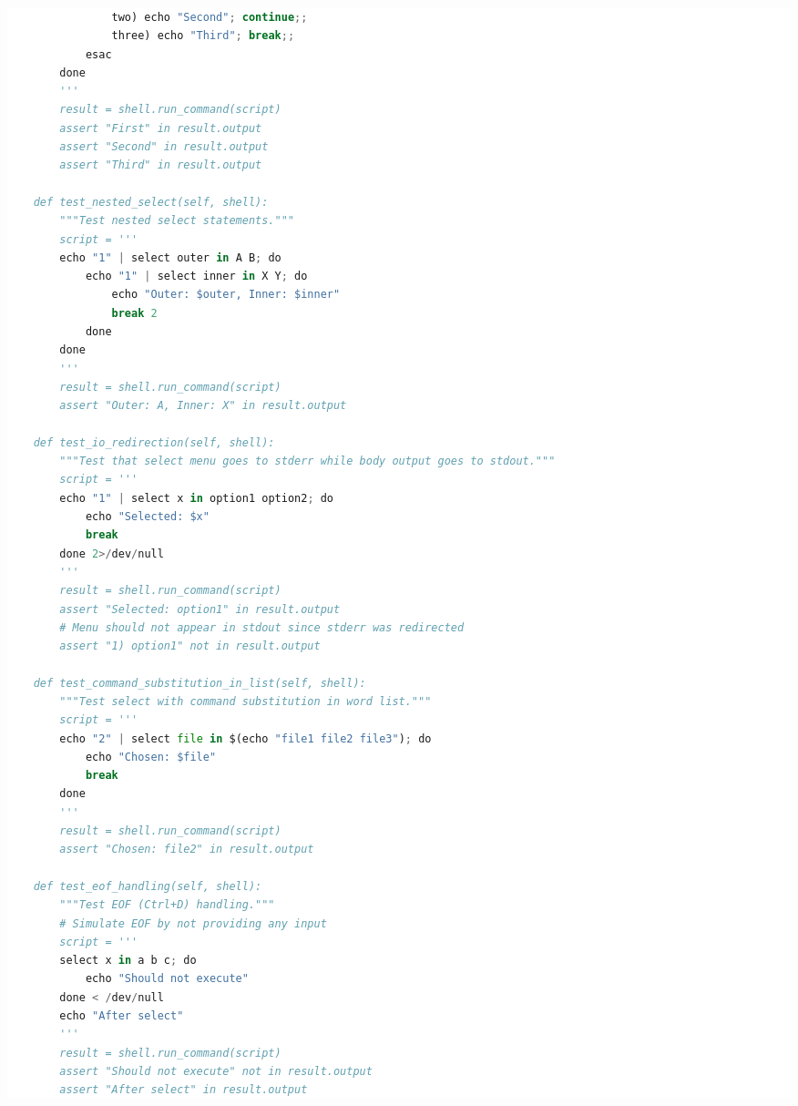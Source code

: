 ```python
                two) echo "Second"; continue;;
                three) echo "Third"; break;;
            esac
        done
        '''
        result = shell.run_command(script)
        assert "First" in result.output
        assert "Second" in result.output
        assert "Third" in result.output
    
    def test_nested_select(self, shell):
        """Test nested select statements."""
        script = '''
        echo "1" | select outer in A B; do
            echo "1" | select inner in X Y; do
                echo "Outer: $outer, Inner: $inner"
                break 2
            done
        done
        '''
        result = shell.run_command(script)
        assert "Outer: A, Inner: X" in result.output
    
    def test_io_redirection(self, shell):
        """Test that select menu goes to stderr while body output goes to stdout."""
        script = '''
        echo "1" | select x in option1 option2; do
            echo "Selected: $x"
            break
        done 2>/dev/null
        '''
        result = shell.run_command(script)
        assert "Selected: option1" in result.output
        # Menu should not appear in stdout since stderr was redirected
        assert "1) option1" not in result.output
    
    def test_command_substitution_in_list(self, shell):
        """Test select with command substitution in word list."""
        script = '''
        echo "2" | select file in $(echo "file1 file2 file3"); do
            echo "Chosen: $file"
            break
        done
        '''
        result = shell.run_command(script)
        assert "Chosen: file2" in result.output
    
    def test_eof_handling(self, shell):
        """Test EOF (Ctrl+D) handling."""
        # Simulate EOF by not providing any input
        script = '''
        select x in a b c; do
            echo "Should not execute"
        done < /dev/null
        echo "After select"
        '''
        result = shell.run_command(script)
        assert "Should not execute" not in result.output
        assert "After select" in result.output
```
